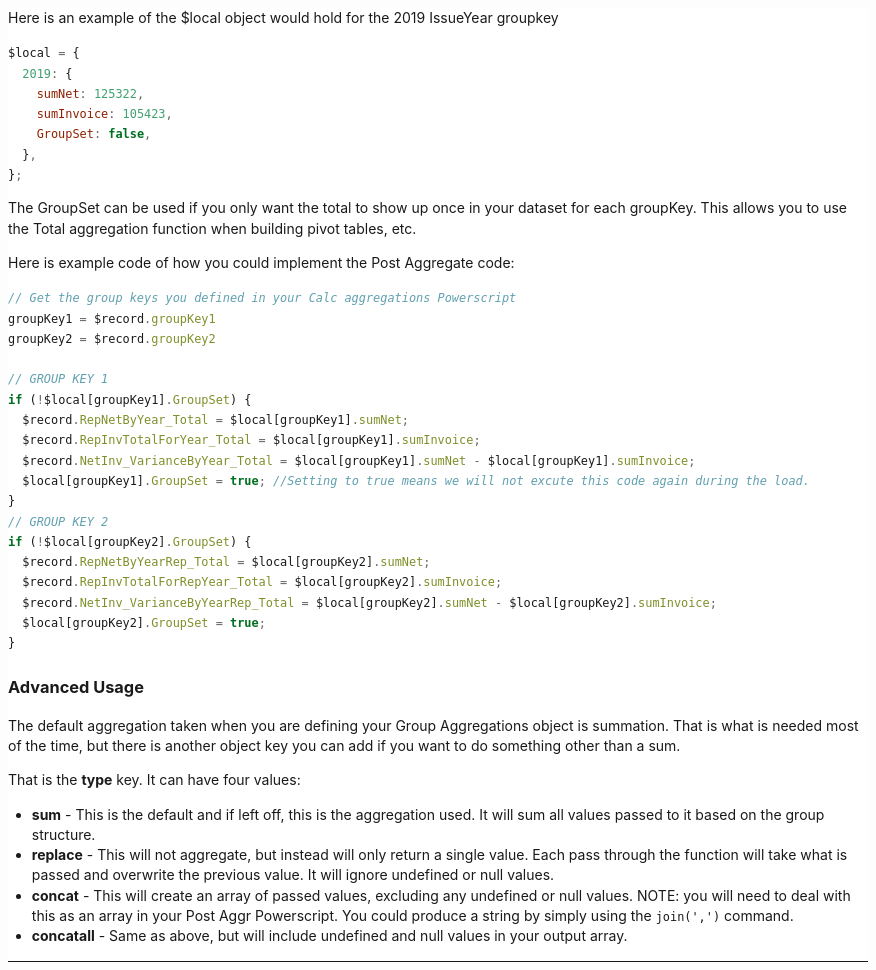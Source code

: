 Here is an example of the \$local object would hold for the 2019 IssueYear groupkey

```javascript
$local = {
  2019: {
    sumNet: 125322,
    sumInvoice: 105423,
    GroupSet: false,
  },
};
```

The GroupSet can be used if you only want the total to show up once in your dataset for each groupKey. This allows you to use the Total aggregation function when building pivot tables, etc.

Here is example code of how you could implement the Post Aggregate code:

```javascript
// Get the group keys you defined in your Calc aggregations Powerscript
groupKey1 = $record.groupKey1
groupKey2 = $record.groupKey2

// GROUP KEY 1
if (!$local[groupKey1].GroupSet) {
  $record.RepNetByYear_Total = $local[groupKey1].sumNet;
  $record.RepInvTotalForYear_Total = $local[groupKey1].sumInvoice;
  $record.NetInv_VarianceByYear_Total = $local[groupKey1].sumNet - $local[groupKey1].sumInvoice;
  $local[groupKey1].GroupSet = true; //Setting to true means we will not excute this code again during the load.
}
// GROUP KEY 2
if (!$local[groupKey2].GroupSet) {
  $record.RepNetByYearRep_Total = $local[groupKey2].sumNet;
  $record.RepInvTotalForRepYear_Total = $local[groupKey2].sumInvoice;
  $record.NetInv_VarianceByYearRep_Total = $local[groupKey2].sumNet - $local[groupKey2].sumInvoice;
  $local[groupKey2].GroupSet = true;
}
```

### Advanced Usage

The default aggregation taken when you are defining your Group Aggregations object is summation.  That is what is needed most of the time, but there is another object key you can add if you want to do something other than a sum.

That is the **type** key.  It can have four values:

- **sum** - This is the default and if left off, this is the aggregation used.  It will sum all values passed to it based on the group structure.
- **replace** - This will not aggregate, but instead will only return a single value.  Each pass through the function will take what is passed and overwrite the previous value. It will ignore undefined or null values.
- **concat** - This will create an array of passed values, excluding any undefined or null values.  NOTE: you will need to deal with this as an array in your Post Aggr Powerscript.  You could produce a string by simply using the `join(',')` command.
- **concatall** - Same as above, but will include undefined and null values in your output array.

---